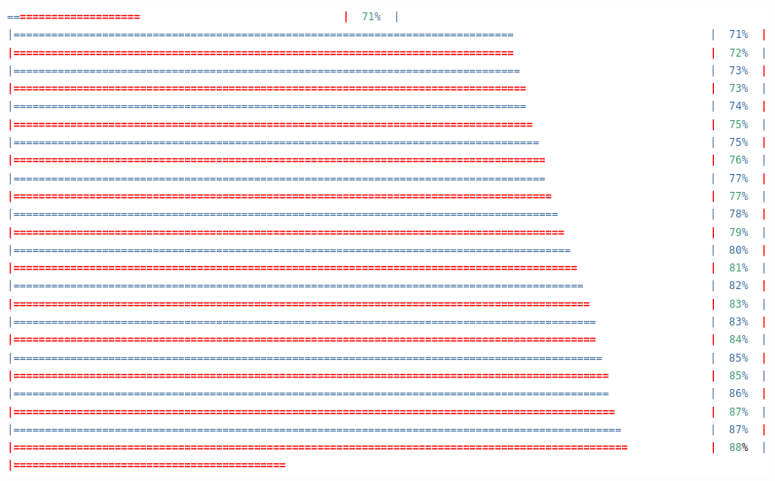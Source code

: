 ``` r
=====================                                |  71%  |                                                                                                                      |===============================================================================                               |  71%  |                                                                                                                      |===============================================================================                               |  72%  |                                                                                                                      |================================================================================                              |  73%  |                                                                                                                      |=================================================================================                             |  73%  |                                                                                                                      |=================================================================================                             |  74%  |                                                                                                                      |==================================================================================                            |  75%  |                                                                                                                      |===================================================================================                           |  75%  |                                                                                                                      |====================================================================================                          |  76%  |                                                                                                                      |====================================================================================                          |  77%  |                                                                                                                      |=====================================================================================                         |  77%  |                                                                                                                      |======================================================================================                        |  78%  |                                                                                                                      |=======================================================================================                       |  79%  |                                                                                                                      |========================================================================================                      |  80%  |                                                                                                                      |=========================================================================================                     |  81%  |                                                                                                                      |==========================================================================================                    |  82%  |                                                                                                                      |===========================================================================================                   |  83%  |                                                                                                                      |============================================================================================                  |  83%  |                                                                                                                      |============================================================================================                  |  84%  |                                                                                                                      |=============================================================================================                 |  85%  |                                                                                                                      |==============================================================================================                |  85%  |                                                                                                                      |==============================================================================================                |  86%  |                                                                                                                      |===============================================================================================               |  87%  |                                                                                                                      |================================================================================================              |  87%  |                                                                                                                      |=================================================================================================             |  88%  |                                                                                                                      |===========================================
```